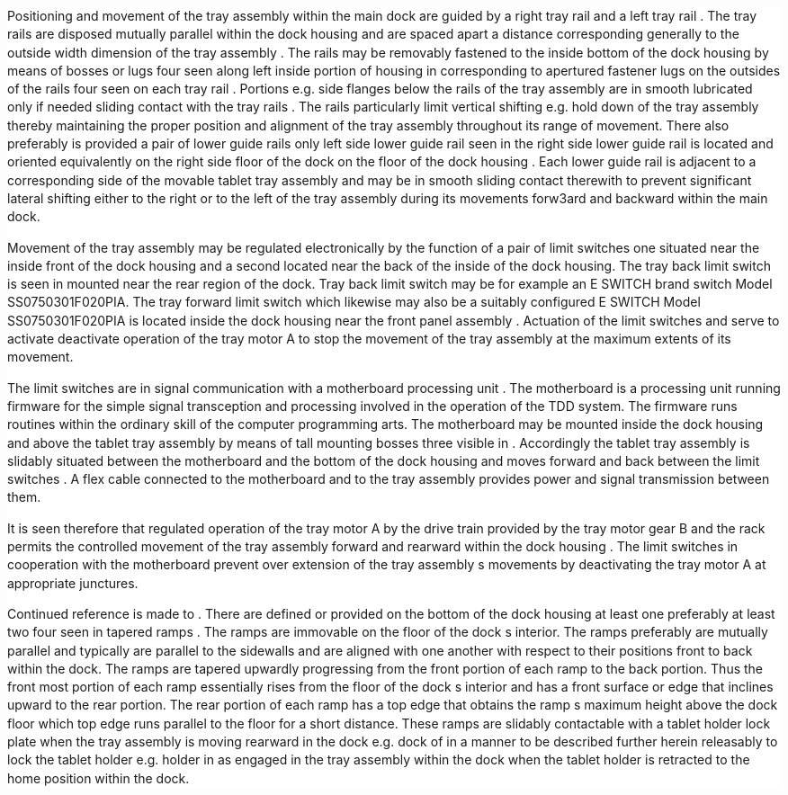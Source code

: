 Positioning and movement of the tray assembly within the main dock are guided by a right tray rail and a left tray rail . The tray rails are disposed mutually parallel within the dock housing and are spaced apart a distance corresponding generally to the outside width dimension of the tray assembly . The rails may be removably fastened to the inside bottom of the dock housing by means of bosses or lugs four seen along left inside portion of housing in corresponding to apertured fastener lugs on the outsides of the rails four seen on each tray rail . Portions e.g. side flanges below the rails of the tray assembly are in smooth lubricated only if needed sliding contact with the tray rails . The rails particularly limit vertical shifting e.g. hold down of the tray assembly thereby maintaining the proper position and alignment of the tray assembly throughout its range of movement. There also preferably is provided a pair of lower guide rails only left side lower guide rail seen in the right side lower guide rail is located and oriented equivalently on the right side floor of the dock on the floor of the dock housing . Each lower guide rail is adjacent to a corresponding side of the movable tablet tray assembly and may be in smooth sliding contact therewith to prevent significant lateral shifting either to the right or to the left of the tray assembly during its movements forw3ard and backward within the main dock.

Movement of the tray assembly may be regulated electronically by the function of a pair of limit switches one situated near the inside front of the dock housing and a second located near the back of the inside of the dock housing. The tray back limit switch is seen in mounted near the rear region of the dock. Tray back limit switch may be for example an E SWITCH brand switch Model SS0750301F020PIA. The tray forward limit switch which likewise may also be a suitably configured E SWITCH Model SS0750301F020PIA is located inside the dock housing near the front panel assembly . Actuation of the limit switches and serve to activate deactivate operation of the tray motor A to stop the movement of the tray assembly at the maximum extents of its movement.

The limit switches are in signal communication with a motherboard processing unit . The motherboard is a processing unit running firmware for the simple signal transception and processing involved in the operation of the TDD system. The firmware runs routines within the ordinary skill of the computer programming arts. The motherboard may be mounted inside the dock housing and above the tablet tray assembly by means of tall mounting bosses three visible in . Accordingly the tablet tray assembly is slidably situated between the motherboard and the bottom of the dock housing and moves forward and back between the limit switches . A flex cable connected to the motherboard and to the tray assembly provides power and signal transmission between them.

It is seen therefore that regulated operation of the tray motor A by the drive train provided by the tray motor gear B and the rack permits the controlled movement of the tray assembly forward and rearward within the dock housing . The limit switches in cooperation with the motherboard prevent over extension of the tray assembly s movements by deactivating the tray motor A at appropriate junctures.

Continued reference is made to . There are defined or provided on the bottom of the dock housing at least one preferably at least two four seen in tapered ramps . The ramps are immovable on the floor of the dock s interior. The ramps preferably are mutually parallel and typically are parallel to the sidewalls and are aligned with one another with respect to their positions front to back within the dock. The ramps are tapered upwardly progressing from the front portion of each ramp to the back portion. Thus the front most portion of each ramp essentially rises from the floor of the dock s interior and has a front surface or edge that inclines upward to the rear portion. The rear portion of each ramp has a top edge that obtains the ramp s maximum height above the dock floor which top edge runs parallel to the floor for a short distance. These ramps are slidably contactable with a tablet holder lock plate when the tray assembly is moving rearward in the dock e.g. dock of in a manner to be described further herein releasably to lock the tablet holder e.g. holder in as engaged in the tray assembly within the dock when the tablet holder is retracted to the home position within the dock.
